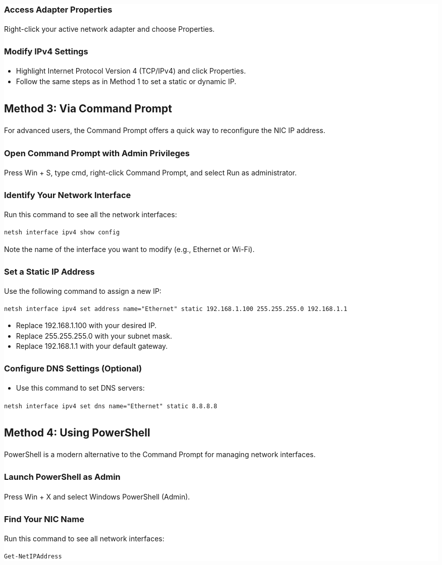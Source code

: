 ### Access Adapter Properties
Right-click your active network adapter and choose Properties.

### Modify IPv4 Settings
- Highlight Internet Protocol Version 4 (TCP/IPv4) and click Properties.
- Follow the same steps as in Method 1 to set a static or dynamic IP.

## Method 3: Via Command Prompt
For advanced users, the Command Prompt offers a quick way to reconfigure the NIC IP address.

### Open Command Prompt with Admin Privileges
Press Win + S, type cmd, right-click Command Prompt, and select Run as administrator.

### Identify Your Network Interface
Run this command to see all the network interfaces:

```
netsh interface ipv4 show config
```

Note the name of the interface you want to modify (e.g., Ethernet or Wi-Fi).

### Set a Static IP Address
Use the following command to assign a new IP:

```
netsh interface ipv4 set address name="Ethernet" static 192.168.1.100 255.255.255.0 192.168.1.1
```

- Replace 192.168.1.100 with your desired IP.
- Replace 255.255.255.0 with your subnet mask.
- Replace 192.168.1.1 with your default gateway.

### Configure DNS Settings (Optional)
- Use this command to set DNS servers:

```
netsh interface ipv4 set dns name="Ethernet" static 8.8.8.8
```

## Method 4: Using PowerShell
PowerShell is a modern alternative to the Command Prompt for managing network interfaces.

### Launch PowerShell as Admin
Press Win + X and select Windows PowerShell (Admin).
### Find Your NIC Name
Run this command to see all network interfaces:

```
Get-NetIPAddress
```
